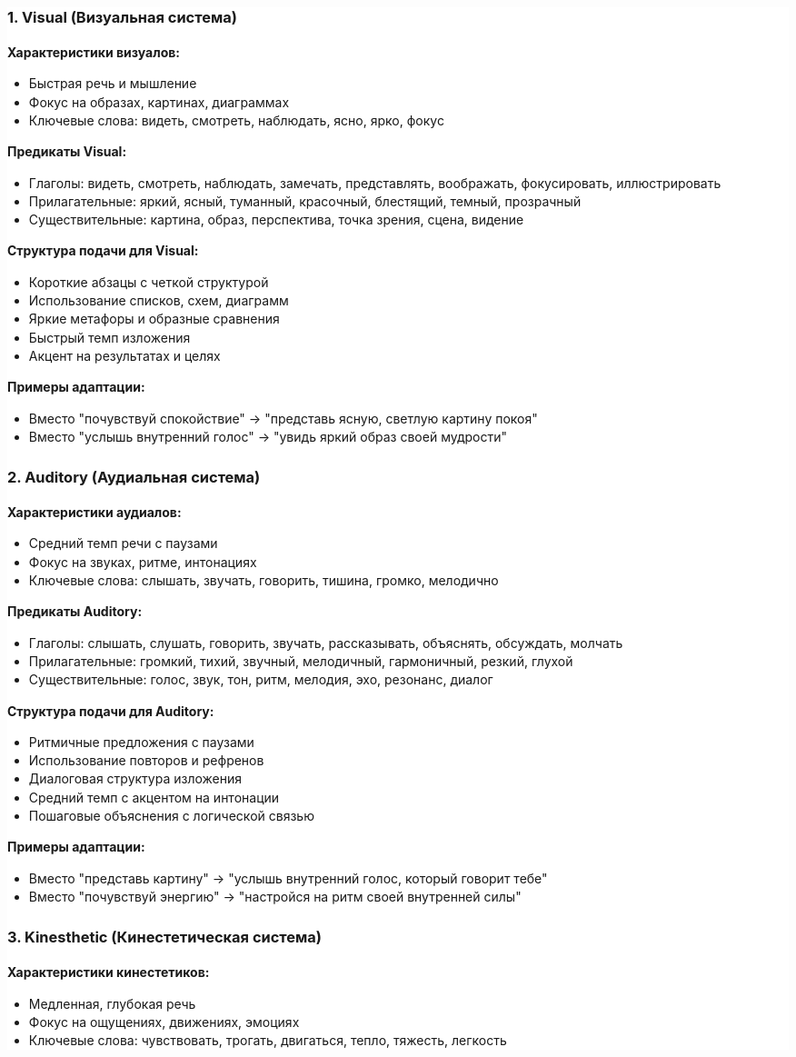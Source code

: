 ### 1. Visual (Визуальная система)

**Характеристики визуалов:**
- Быстрая речь и мышление
- Фокус на образах, картинах, диаграммах
- Ключевые слова: видеть, смотреть, наблюдать, ясно, ярко, фокус

**Предикаты Visual:**
- Глаголы: видеть, смотреть, наблюдать, замечать, представлять, воображать, фокусировать, иллюстрировать
- Прилагательные: яркий, ясный, туманный, красочный, блестящий, темный, прозрачный
- Существительные: картина, образ, перспектива, точка зрения, сцена, видение

**Структура подачи для Visual:**
- Короткие абзацы с четкой структурой
- Использование списков, схем, диаграмм
- Яркие метафоры и образные сравнения
- Быстрый темп изложения
- Акцент на результатах и целях

**Примеры адаптации:**
- Вместо "почувствуй спокойствие" → "представь ясную, светлую картину покоя"
- Вместо "услышь внутренний голос" → "увидь яркий образ своей мудрости"

### 2. Auditory (Аудиальная система)

**Характеристики аудиалов:**
- Средний темп речи с паузами
- Фокус на звуках, ритме, интонациях
- Ключевые слова: слышать, звучать, говорить, тишина, громко, мелодично

**Предикаты Auditory:**
- Глаголы: слышать, слушать, говорить, звучать, рассказывать, объяснять, обсуждать, молчать
- Прилагательные: громкий, тихий, звучный, мелодичный, гармоничный, резкий, глухой
- Существительные: голос, звук, тон, ритм, мелодия, эхо, резонанс, диалог

**Структура подачи для Auditory:**
- Ритмичные предложения с паузами
- Использование повторов и рефренов
- Диалоговая структура изложения
- Средний темп с акцентом на интонации
- Пошаговые объяснения с логической связью

**Примеры адаптации:**
- Вместо "представь картину" → "услышь внутренний голос, который говорит тебе"
- Вместо "почувствуй энергию" → "настройся на ритм своей внутренней силы"

### 3. Kinesthetic (Кинестетическая система)

**Характеристики кинестетиков:**
- Медленная, глубокая речь
- Фокус на ощущениях, движениях, эмоциях
- Ключевые слова: чувствовать, трогать, двигаться, тепло, тяжесть, легкость
